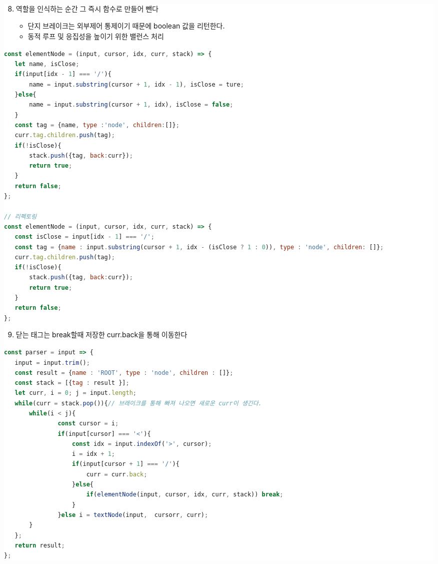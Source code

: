  8. 역할을 인식하는  순간 그 즉시 함수로 만들어 뺀다
     
     - 단지 브레이크는 외부제어 통제이기 때문에 boolean 값을 리턴한다.
     - 동적 루프 및 응집성을 높이기 위한 밸런스 처리
     
 ```jsx
 const elementNode = (input, cursor, idx, curr, stack) => {
 	let name, isClose;
 	if(input[idx - 1] === '/'){
 		name = input.substring(cursor + 1, idx - 1), isClose = ture;
 	}else{
 		name = input.substring(cursor + 1, idx), isClose = false;
 	}
 	const tag = {name, type :'node', children:[]};
 	curr.tag.children.push(tag);
 	if(!isClose){
 		stack.push({tag, back:curr});
 		return true;  
 	}         
 	return false;
 };
 
 // 리펙토링
 const elementNode = (input, cursor, idx, curr, stack) => {
 	const isClose = input[idx - 1] === '/';
 	const tag = {name : input.substring(cursor + 1, idx - (isClose ? 1 : 0)), type : 'node', children: []};
 	curr.tag.children.push(tag);
 	if(!isClose){
 		stack.push({tag, back:curr});
 		return true;
 	}
 	return false;
 };
 ```
 
 9. 닫는 태그는 break할때 저장한 curr.back을 통해 이동한다
 
 ```jsx
 const parser = input => {
 	input = input.trim();
 	const result = {name : 'ROOT', type : 'node', children : []};
 	const stack = [{tag : result }];
 	let curr, i = 0; j = input.length;
 	while(curr = stack.pop()){// 브래이크를 통해 빠져 나오면 새로운 curr이 생긴다.
 		while(i < j){ 
 				const cursor = i;
 				if(input[cursor] === '<'){
 					const idx = input.indexOf('>', cursor);
 					i = idx + 1;
 					if(input[cursor + 1] === '/'){
 						curr = curr.back;
 					}else{
 						if(elementNode(input, cursor, idx, curr, stack)) break;
 					}
 				}else i = textNode(input,  cursorr, curr);
 		}
 	};
 	return result;
 };
 ```
 